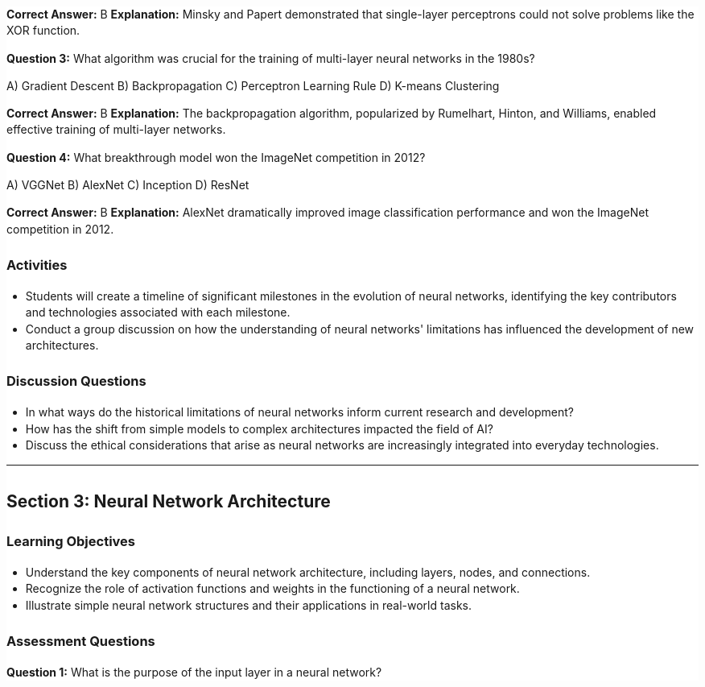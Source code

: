 **Correct Answer:** B
**Explanation:** Minsky and Papert demonstrated that single-layer perceptrons could not solve problems like the XOR function.

**Question 3:** What algorithm was crucial for the training of multi-layer neural networks in the 1980s?

  A) Gradient Descent
  B) Backpropagation
  C) Perceptron Learning Rule
  D) K-means Clustering

**Correct Answer:** B
**Explanation:** The backpropagation algorithm, popularized by Rumelhart, Hinton, and Williams, enabled effective training of multi-layer networks.

**Question 4:** What breakthrough model won the ImageNet competition in 2012?

  A) VGGNet
  B) AlexNet
  C) Inception
  D) ResNet

**Correct Answer:** B
**Explanation:** AlexNet dramatically improved image classification performance and won the ImageNet competition in 2012.

### Activities
- Students will create a timeline of significant milestones in the evolution of neural networks, identifying the key contributors and technologies associated with each milestone.
- Conduct a group discussion on how the understanding of neural networks' limitations has influenced the development of new architectures.

### Discussion Questions
- In what ways do the historical limitations of neural networks inform current research and development?
- How has the shift from simple models to complex architectures impacted the field of AI?
- Discuss the ethical considerations that arise as neural networks are increasingly integrated into everyday technologies.

---

## Section 3: Neural Network Architecture

### Learning Objectives
- Understand the key components of neural network architecture, including layers, nodes, and connections.
- Recognize the role of activation functions and weights in the functioning of a neural network.
- Illustrate simple neural network structures and their applications in real-world tasks.

### Assessment Questions

**Question 1:** What is the purpose of the input layer in a neural network?
